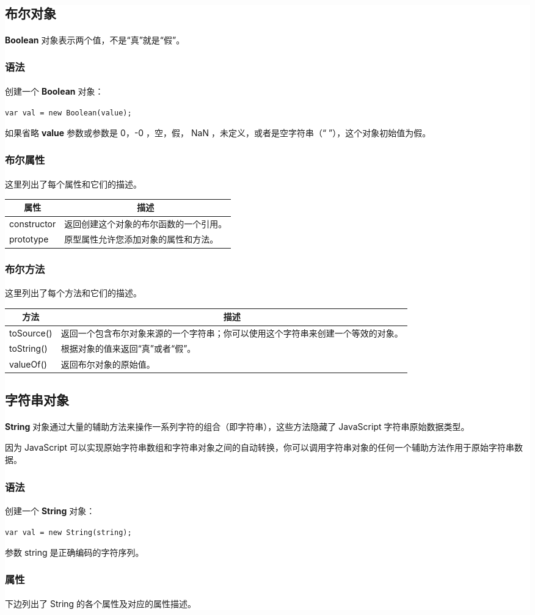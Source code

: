 ## 布尔对象

**Boolean** 对象表示两个值，不是“真”就是“假”。

### 语法

创建一个 **Boolean** 对象：

```
var val = new Boolean(value);
```

如果省略 **value** 参数或参数是 0，-0 ，空，假， NaN ，未定义，或者是空字符串（“ ”），这个对象初始值为假。

### 布尔属性

这里列出了每个属性和它们的描述。

| 属性          | 描述                  |
| ----------- | ------------------- |
| constructor | 返回创建这个对象的布尔函数的一个引用。 |
| prototype   | 原型属性允许您添加对象的属性和方法。  |

### 布尔方法

这里列出了每个方法和它们的描述。

| 方法         | 描述                                       |
| ---------- | ---------------------------------------- |
| toSource() | 返回一个包含布尔对象来源的一个字符串；你可以使用这个字符串来创建一个等效的对象。 |
| toString() | 根据对象的值来返回“真”或者“假”。                       |
| valueOf()  | 返回布尔对象的原始值。                              |

## 字符串对象

**String** 对象通过大量的辅助方法来操作一系列字符的组合（即字符串），这些方法隐藏了 JavaScript 字符串原始数据类型。

因为 JavaScript 可以实现原始字符串数组和字符串对象之间的自动转换，你可以调用字符串对象的任何一个辅助方法作用于原始字符串数据。

### 语法

创建一个 **String** 对象：

```
var val = new String(string);
```

参数 string 是正确编码的字符序列。

### 属性

下边列出了 String 的各个属性及对应的属性描述。
